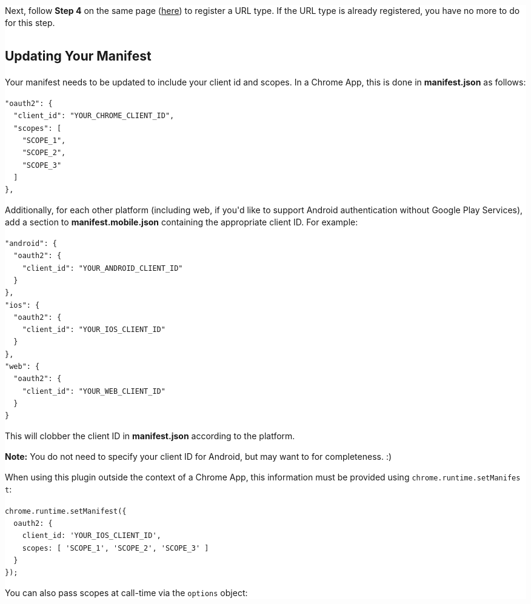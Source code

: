 Next, follow **Step 4** on the same page ([here](https://developers.google.com/+/mobile/ios/getting-started#step_4_add_a_url_type)) to register a URL type.  If the URL type is already registered, you have no more to do for this step.

## Updating Your Manifest

Your manifest needs to be updated to include your client id and scopes. In a Chrome App, this is done in **manifest.json** as follows:

    "oauth2": {
      "client_id": "YOUR_CHROME_CLIENT_ID",
      "scopes": [
        "SCOPE_1",
        "SCOPE_2",
        "SCOPE_3"
      ]
    },

Additionally, for each other platform (including web, if you'd like to support Android authentication without Google Play Services), add a section to **manifest.mobile.json** containing the appropriate client ID.  For example:

    "android": {
      "oauth2": {
        "client_id": "YOUR_ANDROID_CLIENT_ID"
      }
    },
    "ios": {
      "oauth2": {
        "client_id": "YOUR_IOS_CLIENT_ID"
      }
    },
    "web": {
      "oauth2": {
        "client_id": "YOUR_WEB_CLIENT_ID"
      }
    }

This will clobber the client ID in **manifest.json** according to the platform.

**Note:** You do not need to specify your client ID for Android, but may want to for completeness. :)

When using this plugin outside the context of a Chrome App, this information must be provided using `chrome.runtime.setManifest`:

    chrome.runtime.setManifest({
      oauth2: {
        client_id: 'YOUR_IOS_CLIENT_ID',
        scopes: [ 'SCOPE_1', 'SCOPE_2', 'SCOPE_3' ]
      }
    });

You can also pass scopes at call-time via the `options` object:
